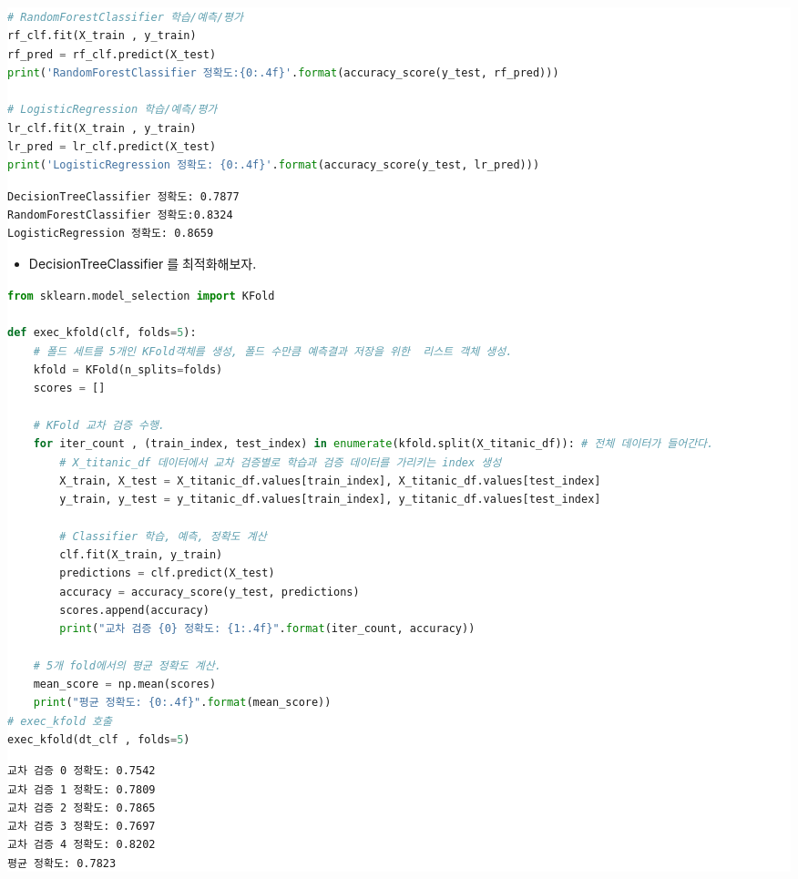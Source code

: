 ```python
# RandomForestClassifier 학습/예측/평가
rf_clf.fit(X_train , y_train)
rf_pred = rf_clf.predict(X_test)
print('RandomForestClassifier 정확도:{0:.4f}'.format(accuracy_score(y_test, rf_pred)))

# LogisticRegression 학습/예측/평가
lr_clf.fit(X_train , y_train)
lr_pred = lr_clf.predict(X_test)
print('LogisticRegression 정확도: {0:.4f}'.format(accuracy_score(y_test, lr_pred)))
```
```
DecisionTreeClassifier 정확도: 0.7877
RandomForestClassifier 정확도:0.8324
LogisticRegression 정확도: 0.8659
```

* DecisionTreeClassifier 를 최적화해보자.

```python
from sklearn.model_selection import KFold

def exec_kfold(clf, folds=5):
    # 폴드 세트를 5개인 KFold객체를 생성, 폴드 수만큼 예측결과 저장을 위한  리스트 객체 생성.
    kfold = KFold(n_splits=folds)
    scores = []
    
    # KFold 교차 검증 수행. 
    for iter_count , (train_index, test_index) in enumerate(kfold.split(X_titanic_df)): # 전체 데이터가 들어간다.
        # X_titanic_df 데이터에서 교차 검증별로 학습과 검증 데이터를 가리키는 index 생성
        X_train, X_test = X_titanic_df.values[train_index], X_titanic_df.values[test_index]
        y_train, y_test = y_titanic_df.values[train_index], y_titanic_df.values[test_index]
        
        # Classifier 학습, 예측, 정확도 계산 
        clf.fit(X_train, y_train) 
        predictions = clf.predict(X_test)
        accuracy = accuracy_score(y_test, predictions)
        scores.append(accuracy)
        print("교차 검증 {0} 정확도: {1:.4f}".format(iter_count, accuracy))     
    
    # 5개 fold에서의 평균 정확도 계산. 
    mean_score = np.mean(scores)
    print("평균 정확도: {0:.4f}".format(mean_score)) 
# exec_kfold 호출
exec_kfold(dt_clf , folds=5) 
```
```
교차 검증 0 정확도: 0.7542
교차 검증 1 정확도: 0.7809
교차 검증 2 정확도: 0.7865
교차 검증 3 정확도: 0.7697
교차 검증 4 정확도: 0.8202
평균 정확도: 0.7823
```
